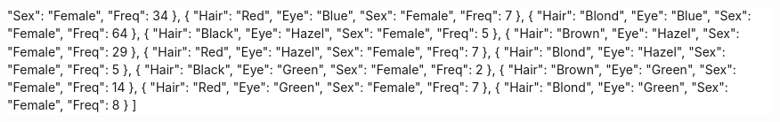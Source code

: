&quot;Sex&quot;: &quot;Female&quot;,
&quot;Freq&quot;:             34 
},
{
 &quot;Hair&quot;: &quot;Red&quot;,
&quot;Eye&quot;: &quot;Blue&quot;,
&quot;Sex&quot;: &quot;Female&quot;,
&quot;Freq&quot;:              7 
},
{
 &quot;Hair&quot;: &quot;Blond&quot;,
&quot;Eye&quot;: &quot;Blue&quot;,
&quot;Sex&quot;: &quot;Female&quot;,
&quot;Freq&quot;:             64 
},
{
 &quot;Hair&quot;: &quot;Black&quot;,
&quot;Eye&quot;: &quot;Hazel&quot;,
&quot;Sex&quot;: &quot;Female&quot;,
&quot;Freq&quot;:              5 
},
{
 &quot;Hair&quot;: &quot;Brown&quot;,
&quot;Eye&quot;: &quot;Hazel&quot;,
&quot;Sex&quot;: &quot;Female&quot;,
&quot;Freq&quot;:             29 
},
{
 &quot;Hair&quot;: &quot;Red&quot;,
&quot;Eye&quot;: &quot;Hazel&quot;,
&quot;Sex&quot;: &quot;Female&quot;,
&quot;Freq&quot;:              7 
},
{
 &quot;Hair&quot;: &quot;Blond&quot;,
&quot;Eye&quot;: &quot;Hazel&quot;,
&quot;Sex&quot;: &quot;Female&quot;,
&quot;Freq&quot;:              5 
},
{
 &quot;Hair&quot;: &quot;Black&quot;,
&quot;Eye&quot;: &quot;Green&quot;,
&quot;Sex&quot;: &quot;Female&quot;,
&quot;Freq&quot;:              2 
},
{
 &quot;Hair&quot;: &quot;Brown&quot;,
&quot;Eye&quot;: &quot;Green&quot;,
&quot;Sex&quot;: &quot;Female&quot;,
&quot;Freq&quot;:             14 
},
{
 &quot;Hair&quot;: &quot;Red&quot;,
&quot;Eye&quot;: &quot;Green&quot;,
&quot;Sex&quot;: &quot;Female&quot;,
&quot;Freq&quot;:              7 
},
{
 &quot;Hair&quot;: &quot;Blond&quot;,
&quot;Eye&quot;: &quot;Green&quot;,
&quot;Sex&quot;: &quot;Female&quot;,
&quot;Freq&quot;:              8 
} 
]